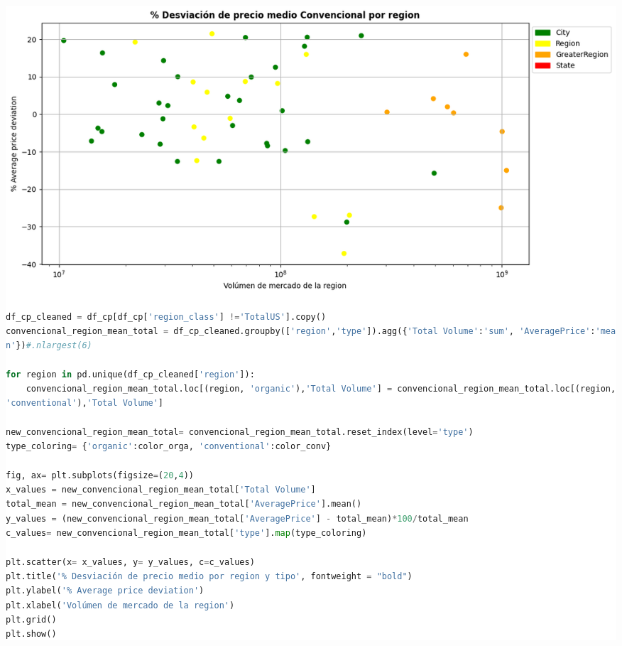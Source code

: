 ![png](output_61_0.png)
    



```python
df_cp_cleaned = df_cp[df_cp['region_class'] !='TotalUS'].copy()
convencional_region_mean_total = df_cp_cleaned.groupby(['region','type']).agg({'Total Volume':'sum', 'AveragePrice':'mean'})#.nlargest(6)

for region in pd.unique(df_cp_cleaned['region']):
    convencional_region_mean_total.loc[(region, 'organic'),'Total Volume'] = convencional_region_mean_total.loc[(region, 'conventional'),'Total Volume']

new_convencional_region_mean_total= convencional_region_mean_total.reset_index(level='type') 
type_coloring= {'organic':color_orga, 'conventional':color_conv}

fig, ax= plt.subplots(figsize=(20,4))
x_values = new_convencional_region_mean_total['Total Volume']
total_mean = new_convencional_region_mean_total['AveragePrice'].mean()
y_values = (new_convencional_region_mean_total['AveragePrice'] - total_mean)*100/total_mean
c_values= new_convencional_region_mean_total['type'].map(type_coloring)

plt.scatter(x= x_values, y= y_values, c=c_values)
plt.title('% Desviación de precio medio por region y tipo', fontweight = "bold")
plt.ylabel('% Average price deviation')
plt.xlabel('Volúmen de mercado de la region')
plt.grid()
plt.show()
```


    